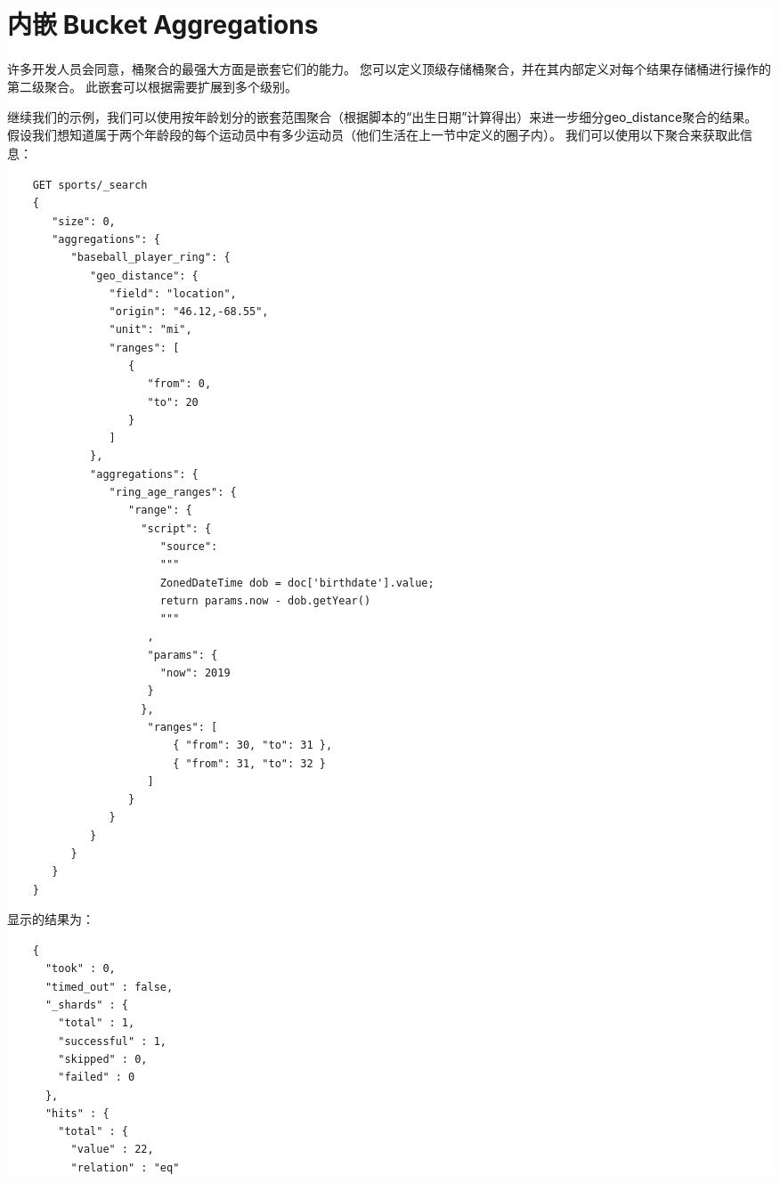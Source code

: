 # 内嵌 Bucket Aggregations

许多开发人员会同意，桶聚合的最强大方面是嵌套它们的能力。 您可以定义顶级存储桶聚合，并在其内部定义对每个结果存储桶进行操作的第二级聚合。 此嵌套可以根据需要扩展到多个级别。

继续我们的示例，我们可以使用按年龄划分的嵌套范围聚合（根据脚本的“出生日期”计算得出）来进一步细分geo_distance聚合的结果。 假设我们想知道属于两个年龄段的每个运动员中有多少运动员（他们生活在上一节中定义的圈子内）。 我们可以使用以下聚合来获取此信息：
```
    GET sports/_search
    {
       "size": 0,
       "aggregations": {
          "baseball_player_ring": {
             "geo_distance": {
                "field": "location",
                "origin": "46.12,-68.55",
                "unit": "mi",
                "ranges": [
                   {
                      "from": 0,
                      "to": 20
                   }
                ]
             },
             "aggregations": {
                "ring_age_ranges": {
                   "range": {
                     "script": {
                        "source": 
                        """
                        ZonedDateTime dob = doc['birthdate'].value;
                        return params.now - dob.getYear()
                        """
                      ,
                      "params": {
                        "now": 2019
                      }                 
                     }, 
                      "ranges": [
                          { "from": 30, "to": 31 },
                          { "from": 31, "to": 32 }
                      ]
                   }
                }
             }
          }
       }
    }
```
显示的结果为：
```
    {
      "took" : 0,
      "timed_out" : false,
      "_shards" : {
        "total" : 1,
        "successful" : 1,
        "skipped" : 0,
        "failed" : 0
      },
      "hits" : {
        "total" : {
          "value" : 22,
          "relation" : "eq"
```